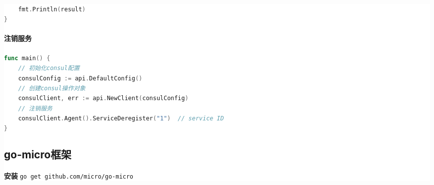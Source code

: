```go
	fmt.Println(result)
}
```

#### 注销服务

```go
func main() {
    // 初始化consul配置
	consulConfig := api.DefaultConfig()
	// 创建consul操作对象
	consulClient, err := api.NewClient(consulConfig)
    // 注销服务
    consulClient.Agent().ServiceDeregister("1")  // service ID
}
```

## go-micro框架

**安装** `go get github.com/micro/go-micro`

